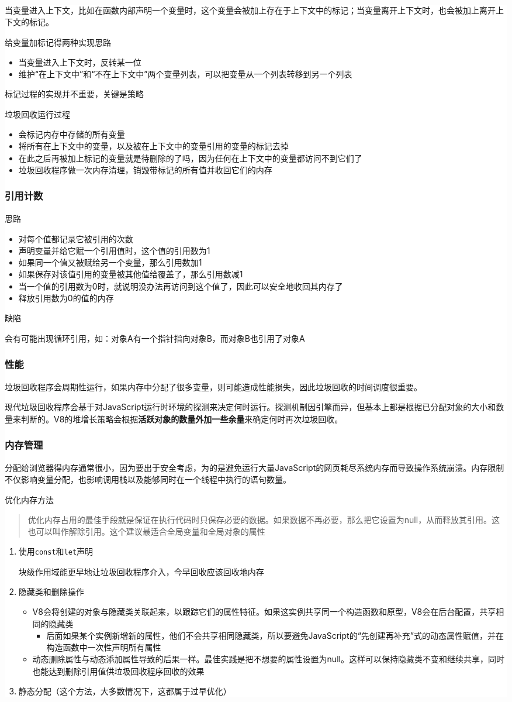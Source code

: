 当变量进入上下文，比如在函数内部声明一个变量时，这个变量会被加上存在于上下文中的标记；当变量离开上下文时，也会被加上离开上下文的标记。

给变量加标记得两种实现思路

- 当变量进入上下文时，反转某一位
- 维护“在上下文中”和“不在上下文中”两个变量列表，可以把变量从一个列表转移到另一个列表

标记过程的实现并不重要，关键是策略

垃圾回收运行过程

- 会标记内存中存储的所有变量
- 将所有在上下文中的变量，以及被在上下文中的变量引用的变量的标记去掉
- 在此之后再被加上标记的变量就是待删除的了吗，因为任何在上下文中的变量都访问不到它们了
- 垃圾回收程序做一次内存清理，销毁带标记的所有值并收回它们的内存

### 引用计数

思路

- 对每个值都记录它被引用的次数
- 声明变量并给它赋一个引用值时，这个值的引用数为1
- 如果同一个值又被赋给另一个变量，那么引用数加1
- 如果保存对该值引用的变量被其他值给覆盖了，那么引用数减1
- 当一个值的引用数为0时，就说明没办法再访问到这个值了，因此可以安全地收回其内存了
- 释放引用数为0的值的内存

缺陷

会有可能出现循环引用，如：对象A有一个指针指向对象B，而对象B也引用了对象A

### 性能

垃圾回收程序会周期性运行，如果内存中分配了很多变量，则可能造成性能损失，因此垃圾回收的时间调度很重要。

现代垃圾回收程序会基于对JavaScript运行时环境的探测来决定何时运行。探测机制因引擎而异，但基本上都是根据已分配对象的大小和数量来判断的。V8的堆增长策略会根据**活跃对象的数量外加一些余量**来确定何时再次垃圾回收。

### 内存管理

分配给浏览器得内存通常很小，因为要出于安全考虑，为的是避免运行大量JavaScript的网页耗尽系统内存而导致操作系统崩溃。内存限制不仅影响变量分配，也影响调用栈以及能够同时在一个线程中执行的语句数量。

优化内存方法

> 优化内存占用的最佳手段就是保证在执行代码时只保存必要的数据。如果数据不再必要，那么把它设置为null，从而释放其引用。这也可以叫作解除引用。这个建议最适合全局变量和全局对象的属性

1. 使用`const`和`let`声明

   块级作用域能更早地让垃圾回收程序介入，今早回收应该回收地内存

2. 隐藏类和删除操作

   - V8会将创建的对象与隐藏类关联起来，以跟踪它们的属性特征。如果这实例共享同一个构造函数和原型，V8会在后台配置，共享相同的隐藏类
     - 后面如果某个实例新增新的属性，他们不会共享相同隐藏类，所以要避免JavaScript的“先创建再补充”式的动态属性赋值，并在构造函数中一次性声明所有属性
   - 动态删除属性与动态添加属性导致的后果一样。最佳实践是把不想要的属性设置为null。这样可以保持隐藏类不变和继续共享，同时也能达到删除引用值供垃圾回收程序回收的效果

3. 静态分配（这个方法，大多数情况下，这都属于过早优化）

